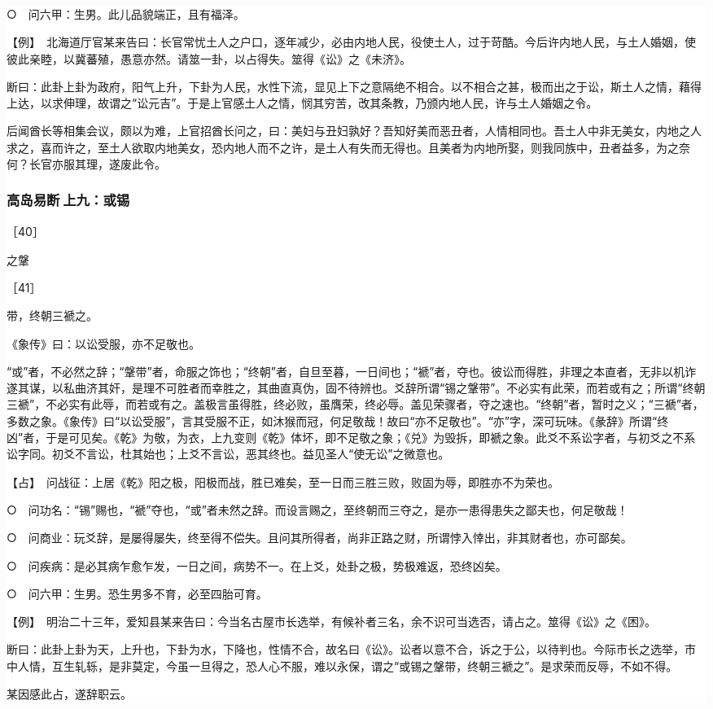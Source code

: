 <p>○　问六甲：生男。此儿品貌端正，且有福泽。</p>
<p>【例】　北海道厅官某来告曰：长官常忧土人之户口，逐年减少，必由内地人民，役使土人，过于苛酷。今后许内地人民，与土人婚姻，使彼此亲睦，以冀蕃殖，愚意亦然。请筮一卦，以占得失。筮得《讼》之《未济》。</p>
<p>断曰：此卦上卦为政府，阳气上升，下卦为人民，水性下流，显见上下之意隔绝不相合。以不相合之甚，极而出之于讼，斯土人之情，藉得上达，以求伸理，故谓之“讼元吉”。于是上官感土人之情，悯其穷苦，改其条教，乃颁内地人民，许与土人婚姻之令。</p>
<p>后闻酋长等相集会议，颇以为难，上官招酋长问之，曰：美妇与丑妇孰好？吾知好美而恶丑者，人情相同也。吾土人中非无美女，内地之人求之，喜而许之，至土人欲取内地美女，恐内地人而不之许，是土人有失而无得也。且美者为内地所娶，则我同族中，丑者益多，为之奈何？长官亦服其理，遂废此令。</p>
<h3 id="zhou42">高岛易断 上九：或锡</h3>
<p>［40］</p>
<p></p>
<p>之鞶</p>
<p>［41］</p>
<p></p>
<p>带，终朝三褫之。</p>
<p>《象传》曰：以讼受服，亦不足敬也。</p>
<p>“或”者，不必然之辞；“鞶带”者，命服之饰也；“终朝”者，自旦至暮，一日间也；“褫”者，夺也。彼讼而得胜，非理之本直者，无非以机诈遂其谋，以私曲济其奸，是理不可胜者而幸胜之，其曲直真伪，固不待辨也。爻辞所谓“锡之鞶带”。不必实有此荣，而若或有之；所谓“终朝三褫”，不必实有此辱，而若或有之。盖极言虽得胜，终必败，虽膺荣，终必辱。盖见荣骤者，夺之速也。“终朝”者，暂时之义；“三褫”者，多数之象。《象传》曰“以讼受服”，言其受服不正，如沐猴而冠，何足敬哉！故曰“亦不足敬也”。“亦”字，深可玩味。《彖辞》所谓“终凶”者，于是可见矣。《乾》为敬，为衣，上九变则《乾》体坏，即不足敬之象；《兑》为毁拆，即褫之象。此爻不系讼字者，与初爻之不系讼字同。初爻不言讼，杜其始也；上爻不言讼，恶其终也。益见圣人“使无讼”之微意也。</p>
<p>【占】　问战征：上居《乾》阳之极，阳极而战，胜已难矣，至一日而三胜三败，败固为辱，即胜亦不为荣也。</p>
<p>○　问功名：“锡”赐也，“褫”夺也，“或”者未然之辞。而设言赐之，至终朝而三夺之，是亦一患得患失之鄙夫也，何足敬哉！</p>
<p>○　问商业：玩爻辞，是屡得屡失，终至得不偿失。且问其所得者，尚非正路之财，所谓悖入悻出，非其财者也，亦可鄙矣。</p>
<p>○　问疾病：是必其病乍愈乍发，一日之间，病势不一。在上爻，处卦之极，势极难返，恐终凶矣。</p>
<p>○　问六甲：生男。恐生男多不育，必至四胎可育。</p>
<p>【例】　明治二十三年，爱知县某来告曰：今当名古屋市长选举，有候补者三名，余不识可当选否，请占之。筮得《讼》之《困》。</p>
<p>断曰：此卦上卦为天，上升也，下卦为水，下降也，性情不合，故名曰《讼》。讼者以意不合，诉之于公，以待判也。今际市长之选举，市中人情，互生轧轹，是非莫定，今虽一旦得之，恐人心不服，难以永保，谓之“或锡之鞶带，终朝三褫之”。是求荣而反辱，不如不得。</p>
<p>某因感此占，遂辞职云。</p>
</body>
</html>